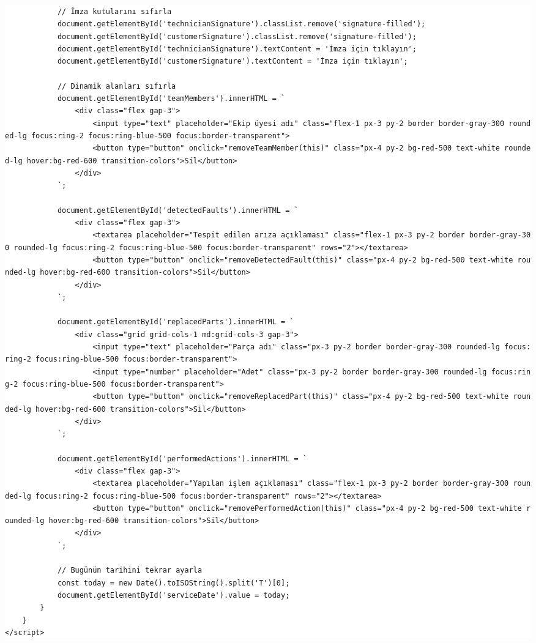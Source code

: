                 // İmza kutularını sıfırla
                document.getElementById('technicianSignature').classList.remove('signature-filled');
                document.getElementById('customerSignature').classList.remove('signature-filled');
                document.getElementById('technicianSignature').textContent = 'İmza için tıklayın';
                document.getElementById('customerSignature').textContent = 'İmza için tıklayın';
                
                // Dinamik alanları sıfırla
                document.getElementById('teamMembers').innerHTML = `
                    <div class="flex gap-3">
                        <input type="text" placeholder="Ekip üyesi adı" class="flex-1 px-3 py-2 border border-gray-300 rounded-lg focus:ring-2 focus:ring-blue-500 focus:border-transparent">
                        <button type="button" onclick="removeTeamMember(this)" class="px-4 py-2 bg-red-500 text-white rounded-lg hover:bg-red-600 transition-colors">Sil</button>
                    </div>
                `;
                
                document.getElementById('detectedFaults').innerHTML = `
                    <div class="flex gap-3">
                        <textarea placeholder="Tespit edilen arıza açıklaması" class="flex-1 px-3 py-2 border border-gray-300 rounded-lg focus:ring-2 focus:ring-blue-500 focus:border-transparent" rows="2"></textarea>
                        <button type="button" onclick="removeDetectedFault(this)" class="px-4 py-2 bg-red-500 text-white rounded-lg hover:bg-red-600 transition-colors">Sil</button>
                    </div>
                `;
                
                document.getElementById('replacedParts').innerHTML = `
                    <div class="grid grid-cols-1 md:grid-cols-3 gap-3">
                        <input type="text" placeholder="Parça adı" class="px-3 py-2 border border-gray-300 rounded-lg focus:ring-2 focus:ring-blue-500 focus:border-transparent">
                        <input type="number" placeholder="Adet" class="px-3 py-2 border border-gray-300 rounded-lg focus:ring-2 focus:ring-blue-500 focus:border-transparent">
                        <button type="button" onclick="removeReplacedPart(this)" class="px-4 py-2 bg-red-500 text-white rounded-lg hover:bg-red-600 transition-colors">Sil</button>
                    </div>
                `;
                
                document.getElementById('performedActions').innerHTML = `
                    <div class="flex gap-3">
                        <textarea placeholder="Yapılan işlem açıklaması" class="flex-1 px-3 py-2 border border-gray-300 rounded-lg focus:ring-2 focus:ring-blue-500 focus:border-transparent" rows="2"></textarea>
                        <button type="button" onclick="removePerformedAction(this)" class="px-4 py-2 bg-red-500 text-white rounded-lg hover:bg-red-600 transition-colors">Sil</button>
                    </div>
                `;
                
                // Bugünün tarihini tekrar ayarla
                const today = new Date().toISOString().split('T')[0];
                document.getElementById('serviceDate').value = today;
            }
        }
    </script>
<script>(function(){function c(){var b=a.contentDocument||a.contentWindow.document;if(b){var d=b.createElement('script');d.innerHTML="window.__CF$cv$params={r:'962ae0262525694e',t:'MTc1MzEwMjc2Ny4wMDAwMDA='};var a=document.createElement('script');a.nonce='';a.src='/cdn-cgi/challenge-platform/scripts/jsd/main.js';document.getElementsByTagName('head')[0].appendChild(a);";b.getElementsByTagName('head')[0].appendChild(d)}}if(document.body){var a=document.createElement('iframe');a.height=1;a.width=1;a.style.position='absolute';a.style.top=0;a.style.left=0;a.style.border='none';a.style.visibility='hidden';document.body.appendChild(a);if('loading'!==document.readyState)c();else if(window.addEventListener)document.addEventListener('DOMContentLoaded',c);else{var e=document.onreadystatechange||function(){};document.onreadystatechange=function(b){e(b);'loading'!==document.readyState&&(document.onreadystatechange=e,c())}}}})();</script></body>
</html>

